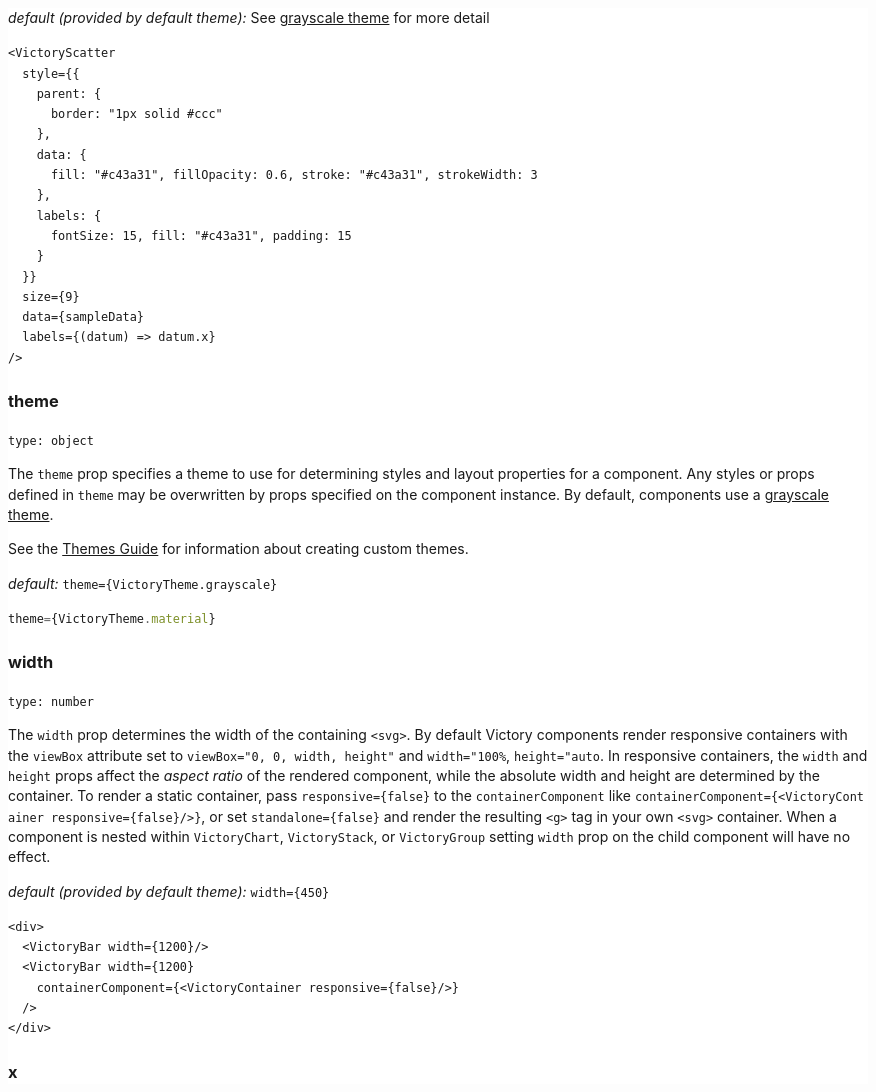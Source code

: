 *default (provided by default theme):* See [grayscale theme][] for more detail

```playground
<VictoryScatter
  style={{
    parent: {
      border: "1px solid #ccc"
    },
    data: {
      fill: "#c43a31", fillOpacity: 0.6, stroke: "#c43a31", strokeWidth: 3
    },
    labels: {
      fontSize: 15, fill: "#c43a31", padding: 15
    }
  }}
  size={9}
  data={sampleData}
  labels={(datum) => datum.x}
/>
```

### theme

`type: object`

The `theme` prop specifies a theme to use for determining styles and layout properties for a component. Any styles or props defined in `theme` may be overwritten by props specified on the component instance. By default, components use a [grayscale theme][].

See the [Themes Guide][] for information about creating custom themes.

*default:* `theme={VictoryTheme.grayscale}`

```jsx
theme={VictoryTheme.material}
```

### width

`type: number`

The `width` prop determines the width of the containing `<svg>`. By default Victory components render responsive containers with the `viewBox` attribute set to `viewBox="0, 0, width, height"` and `width="100%`, `height="auto`. In responsive containers, the `width` and `height` props affect the _aspect ratio_ of the rendered component, while the absolute width and height are determined by the container. To render a static container, pass `responsive={false}` to the `containerComponent` like `containerComponent={<VictoryContainer responsive={false}/>}`, or set `standalone={false}` and render the resulting `<g>` tag in your own `<svg>` container. When a component is nested within `VictoryChart`, `VictoryStack`, or `VictoryGroup` setting `width` prop on the child component will have no effect.

*default (provided by default theme):* `width={450}`

```playground
<div>
  <VictoryBar width={1200}/>
  <VictoryBar width={1200}
    containerComponent={<VictoryContainer responsive={false}/>}
  />
</div>
```
### x


[x]: https://formidable.com/open-source/victory/docs/common-props#x
[y]: https://formidable.com/open-source/victory/docs/common-props#y
[grayscale theme]: https://github.com/FormidableLabs/victory/blob/master/packages/victory-core/src/victory-theme/grayscale.js
[width]: https://formidable.com/open-source/victory/docs/common-props#width
[height]: https://formidable.com/open-source/victory/docs/common-props#height
[VictoryLabel]: https://formidable.com/open-source/victory/docs/victory-label
[VictoryTooltip]: https://formidable.com/open-source/victory/docs/victory-tooltip
[VictoryPortal]: https://formidable.com/open-source/victory/docs/victory-portal
[VictoryClipContainer]: https://formidable.com/open-source/victory/docs/victory-clip-container
[VictoryBrushContainer]: https://formidable.com/open-source/victory/docs/victory-brush-container
[VictoryCursorContainer]: https://formidable.com/open-source/victory/docs/victory-cursor-container
[VictorySelectionContainer]: https://formidable.com/open-source/victory/docs/victory-selection-container
[VictoryVoronoiContainer]: https://formidable.com/open-source/victory/docs/victory-voronoi-container
[VictoryZoomContainer]: https://formidable.com/open-source/victory/docs/victory-zoom-container
[createContainer]: https://formidable.com/open-source/victory/docs/create-container
[VictoryAnimation]: https://formidable.com/open-source/victory/docs/victory-animation
[VictoryTransition]: https://formidable.com/open-source/victory/docs/victory-transition
[sortBy]: https://lodash.com/docs/4.17.4#sortBy
[Animations Guide]: https://formidable.com/open-source/victory/guides/animations
[Data Accessors Guide]: https://formidable.com/open-source/victory/guides/data-accessors
[Custom Components Guide]: https://formidable.com/open-source/victory/guides/custom-components
[Events Guide]: https://formidable.com/open-source/victory/guides/events
[Themes Guide]: https://formidable.com/open-source/victory/guides/themes
